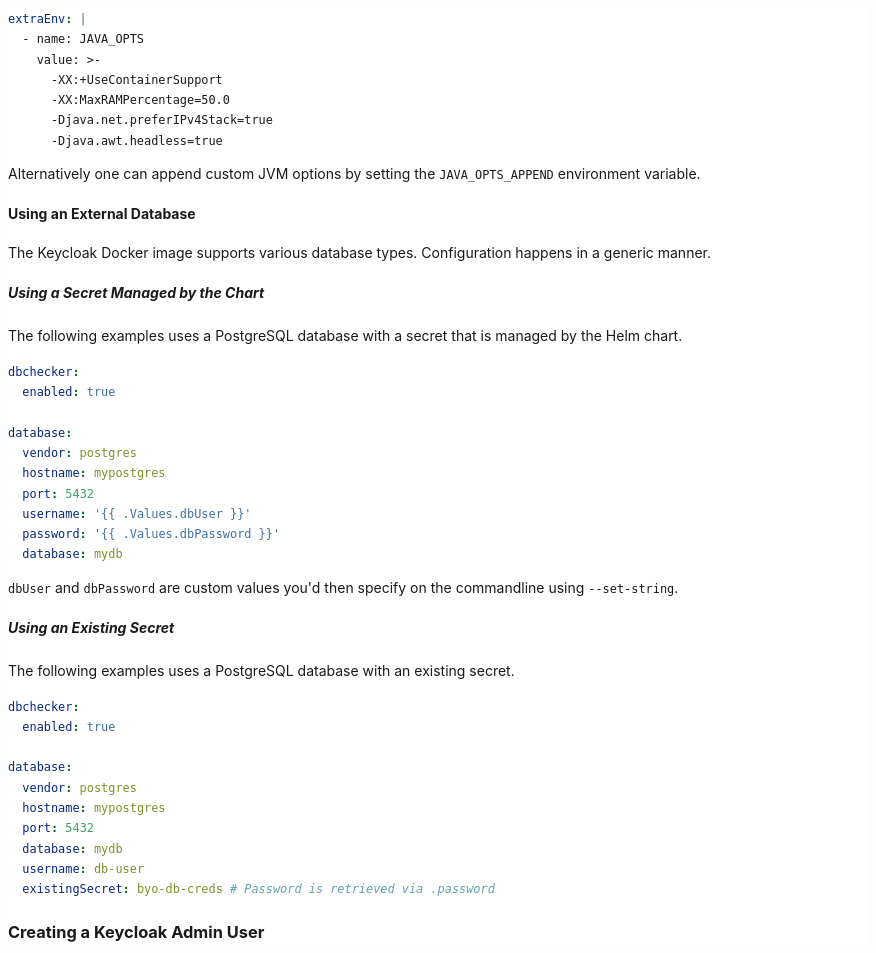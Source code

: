 ```yaml
extraEnv: |
  - name: JAVA_OPTS
    value: >-
      -XX:+UseContainerSupport
      -XX:MaxRAMPercentage=50.0
      -Djava.net.preferIPv4Stack=true
      -Djava.awt.headless=true
```

Alternatively one can append custom JVM options by setting the `JAVA_OPTS_APPEND` environment variable.

#### Using an External Database

The Keycloak Docker image supports various database types.
Configuration happens in a generic manner.

##### Using a Secret Managed by the Chart

The following examples uses a PostgreSQL database with a secret that is managed by the Helm chart.

```yaml
dbchecker:
  enabled: true

database:
  vendor: postgres
  hostname: mypostgres
  port: 5432
  username: '{{ .Values.dbUser }}'
  password: '{{ .Values.dbPassword }}'
  database: mydb
```

`dbUser` and `dbPassword` are custom values you'd then specify on the commandline using `--set-string`.

##### Using an Existing Secret

The following examples uses a PostgreSQL database with an existing secret.

```yaml
dbchecker:
  enabled: true

database:
  vendor: postgres
  hostname: mypostgres
  port: 5432
  database: mydb
  username: db-user
  existingSecret: byo-db-creds # Password is retrieved via .password
```

### Creating a Keycloak Admin User
